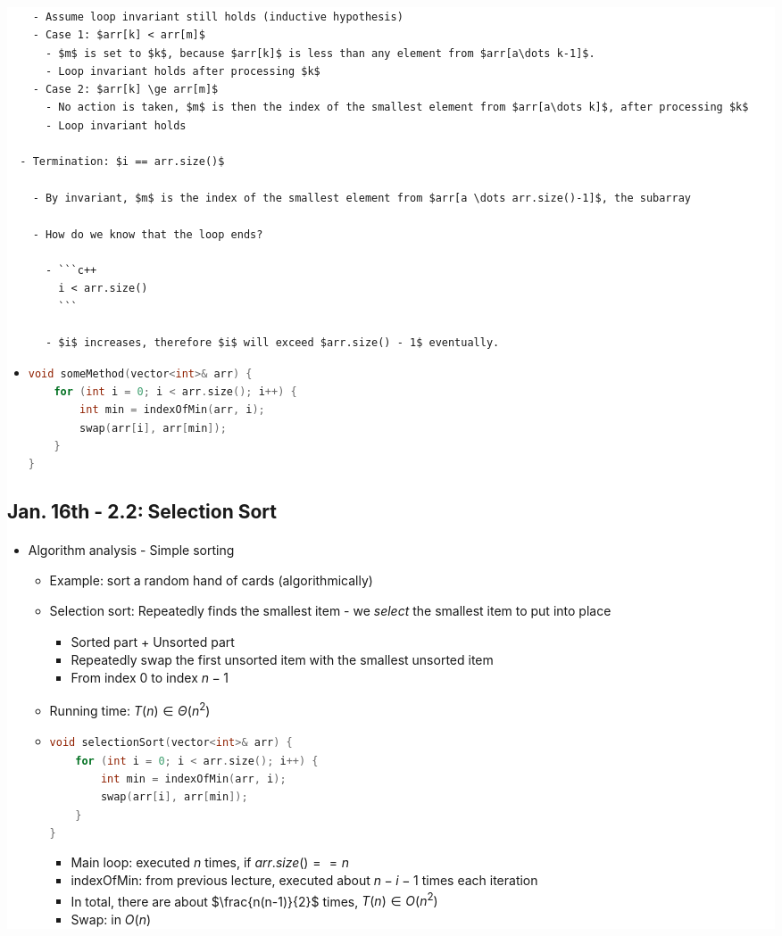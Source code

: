         - Assume loop invariant still holds (inductive hypothesis)
        - Case 1: $arr[k] < arr[m]$
          - $m$ is set to $k$, because $arr[k]$ is less than any element from $arr[a\dots k-1]$.
          - Loop invariant holds after processing $k$
        - Case 2: $arr[k] \ge arr[m]$
          - No action is taken, $m$ is then the index of the smallest element from $arr[a\dots k]$, after processing $k$
          - Loop invariant holds

      - Termination: $i == arr.size()$

        - By invariant, $m$ is the index of the smallest element from $arr[a \dots arr.size()-1]$, the subarray

        - How do we know that the loop ends?

          - ```c++
            i < arr.size()
            ```

          - $i$ increases, therefore $i$ will exceed $arr.size() - 1$ eventually.

  - ```c++
    void someMethod(vector<int>& arr) {
    	for (int i = 0; i < arr.size(); i++) {
    		int min = indexOfMin(arr, i);
    		swap(arr[i], arr[min]);
    	}
    }
    ```


## Jan. 16th - 2.2: Selection Sort

- Algorithm analysis - Simple sorting

  - Example: sort a random hand of cards (algorithmically)

  - Selection sort: Repeatedly finds the smallest item - we *select* the smallest item to put into place

    - Sorted part + Unsorted part
    - Repeatedly swap the first unsorted item with the smallest unsorted item
    - From index $0$ to index $n-1$

  - Running time: $T(n) \in \Theta(n^2)$

  - ```c++
    void selectionSort(vector<int>& arr) {
    	for (int i = 0; i < arr.size(); i++) {
    		int min = indexOfMin(arr, i);
    		swap(arr[i], arr[min]);
    	}
    }
    ```

    - Main loop: executed $n$ times, if $arr.size() == n$
    - indexOfMin: from previous lecture, executed about $n-i-1$ times each iteration
    - In total, there are about $\frac{n(n-1)}{2}$ times, $T(n) \in O(n^2)$
    - Swap: in $O(n)$
